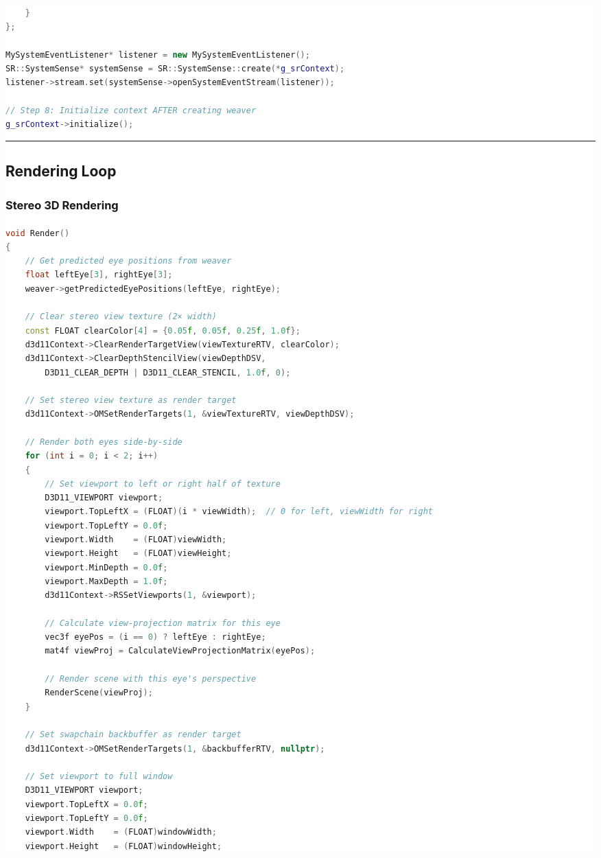 ```cpp
    }
};

MySystemEventListener* listener = new MySystemEventListener();
SR::SystemSense* systemSense = SR::SystemSense::create(*g_srContext);
listener->stream.set(systemSense->openSystemEventStream(listener));

// Step 8: Initialize context AFTER creating weaver
g_srContext->initialize();
```

---

## Rendering Loop

### Stereo 3D Rendering

```cpp
void Render()
{
    // Get predicted eye positions from weaver
    float leftEye[3], rightEye[3];
    weaver->getPredictedEyePositions(leftEye, rightEye);

    // Clear stereo view texture (2× width)
    const FLOAT clearColor[4] = {0.05f, 0.05f, 0.25f, 1.0f};
    d3d11Context->ClearRenderTargetView(viewTextureRTV, clearColor);
    d3d11Context->ClearDepthStencilView(viewDepthDSV,
        D3D11_CLEAR_DEPTH | D3D11_CLEAR_STENCIL, 1.0f, 0);

    // Set stereo view texture as render target
    d3d11Context->OMSetRenderTargets(1, &viewTextureRTV, viewDepthDSV);

    // Render both eyes side-by-side
    for (int i = 0; i < 2; i++)
    {
        // Set viewport to left or right half of texture
        D3D11_VIEWPORT viewport;
        viewport.TopLeftX = (FLOAT)(i * viewWidth);  // 0 for left, viewWidth for right
        viewport.TopLeftY = 0.0f;
        viewport.Width    = (FLOAT)viewWidth;
        viewport.Height   = (FLOAT)viewHeight;
        viewport.MinDepth = 0.0f;
        viewport.MaxDepth = 1.0f;
        d3d11Context->RSSetViewports(1, &viewport);

        // Calculate view-projection matrix for this eye
        vec3f eyePos = (i == 0) ? leftEye : rightEye;
        mat4f viewProj = CalculateViewProjectionMatrix(eyePos);

        // Render scene with this eye's perspective
        RenderScene(viewProj);
    }

    // Set swapchain backbuffer as render target
    d3d11Context->OMSetRenderTargets(1, &backbufferRTV, nullptr);

    // Set viewport to full window
    D3D11_VIEWPORT viewport;
    viewport.TopLeftX = 0.0f;
    viewport.TopLeftY = 0.0f;
    viewport.Width    = (FLOAT)windowWidth;
    viewport.Height   = (FLOAT)windowHeight;
```